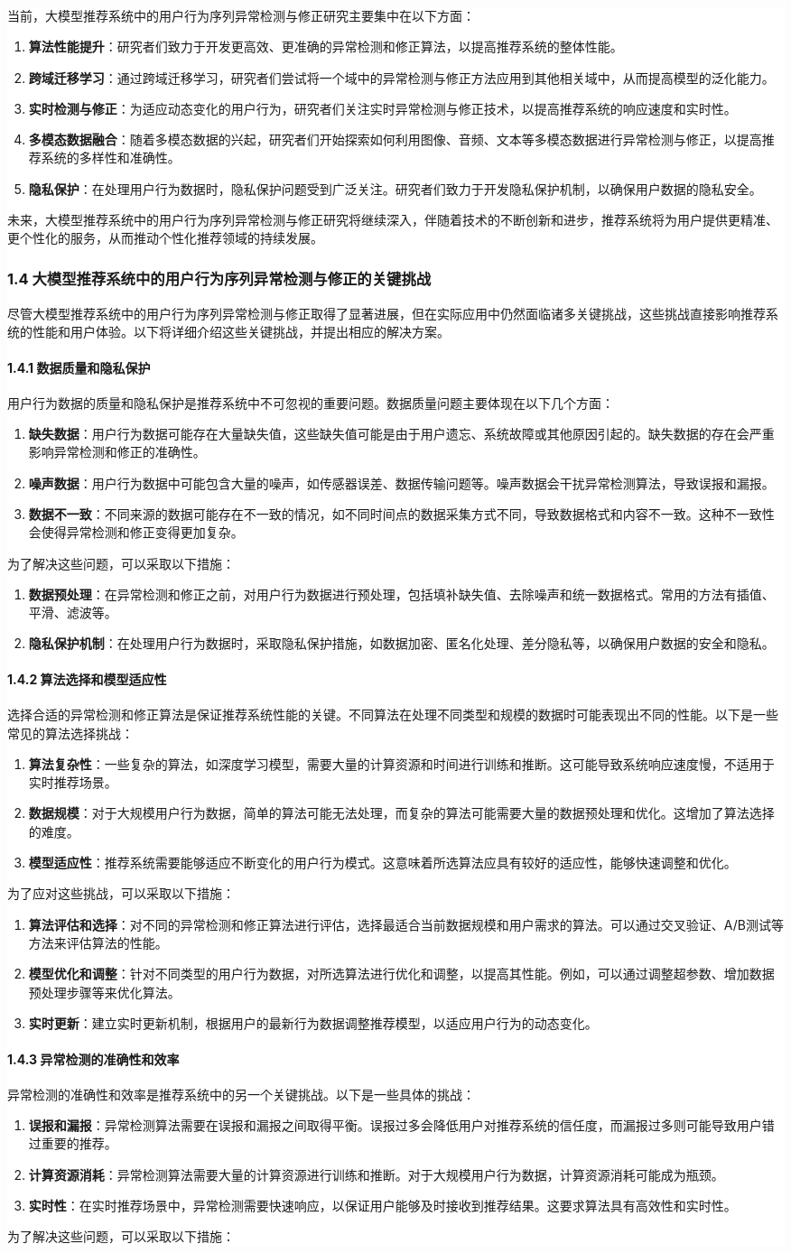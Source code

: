 当前，大模型推荐系统中的用户行为序列异常检测与修正研究主要集中在以下方面：

1. **算法性能提升**：研究者们致力于开发更高效、更准确的异常检测和修正算法，以提高推荐系统的整体性能。

2. **跨域迁移学习**：通过跨域迁移学习，研究者们尝试将一个域中的异常检测与修正方法应用到其他相关域中，从而提高模型的泛化能力。

3. **实时检测与修正**：为适应动态变化的用户行为，研究者们关注实时异常检测与修正技术，以提高推荐系统的响应速度和实时性。

4. **多模态数据融合**：随着多模态数据的兴起，研究者们开始探索如何利用图像、音频、文本等多模态数据进行异常检测与修正，以提高推荐系统的多样性和准确性。

5. **隐私保护**：在处理用户行为数据时，隐私保护问题受到广泛关注。研究者们致力于开发隐私保护机制，以确保用户数据的隐私安全。

未来，大模型推荐系统中的用户行为序列异常检测与修正研究将继续深入，伴随着技术的不断创新和进步，推荐系统将为用户提供更精准、更个性化的服务，从而推动个性化推荐领域的持续发展。

### 1.4 大模型推荐系统中的用户行为序列异常检测与修正的关键挑战

尽管大模型推荐系统中的用户行为序列异常检测与修正取得了显著进展，但在实际应用中仍然面临诸多关键挑战，这些挑战直接影响推荐系统的性能和用户体验。以下将详细介绍这些关键挑战，并提出相应的解决方案。

#### 1.4.1 数据质量和隐私保护

用户行为数据的质量和隐私保护是推荐系统中不可忽视的重要问题。数据质量问题主要体现在以下几个方面：

1. **缺失数据**：用户行为数据可能存在大量缺失值，这些缺失值可能是由于用户遗忘、系统故障或其他原因引起的。缺失数据的存在会严重影响异常检测和修正的准确性。

2. **噪声数据**：用户行为数据中可能包含大量的噪声，如传感器误差、数据传输问题等。噪声数据会干扰异常检测算法，导致误报和漏报。

3. **数据不一致**：不同来源的数据可能存在不一致的情况，如不同时间点的数据采集方式不同，导致数据格式和内容不一致。这种不一致性会使得异常检测和修正变得更加复杂。

为了解决这些问题，可以采取以下措施：

1. **数据预处理**：在异常检测和修正之前，对用户行为数据进行预处理，包括填补缺失值、去除噪声和统一数据格式。常用的方法有插值、平滑、滤波等。

2. **隐私保护机制**：在处理用户行为数据时，采取隐私保护措施，如数据加密、匿名化处理、差分隐私等，以确保用户数据的安全和隐私。

#### 1.4.2 算法选择和模型适应性

选择合适的异常检测和修正算法是保证推荐系统性能的关键。不同算法在处理不同类型和规模的数据时可能表现出不同的性能。以下是一些常见的算法选择挑战：

1. **算法复杂性**：一些复杂的算法，如深度学习模型，需要大量的计算资源和时间进行训练和推断。这可能导致系统响应速度慢，不适用于实时推荐场景。

2. **数据规模**：对于大规模用户行为数据，简单的算法可能无法处理，而复杂的算法可能需要大量的数据预处理和优化。这增加了算法选择的难度。

3. **模型适应性**：推荐系统需要能够适应不断变化的用户行为模式。这意味着所选算法应具有较好的适应性，能够快速调整和优化。

为了应对这些挑战，可以采取以下措施：

1. **算法评估和选择**：对不同的异常检测和修正算法进行评估，选择最适合当前数据规模和用户需求的算法。可以通过交叉验证、A/B测试等方法来评估算法的性能。

2. **模型优化和调整**：针对不同类型的用户行为数据，对所选算法进行优化和调整，以提高其性能。例如，可以通过调整超参数、增加数据预处理步骤等来优化算法。

3. **实时更新**：建立实时更新机制，根据用户的最新行为数据调整推荐模型，以适应用户行为的动态变化。

#### 1.4.3 异常检测的准确性和效率

异常检测的准确性和效率是推荐系统中的另一个关键挑战。以下是一些具体的挑战：

1. **误报和漏报**：异常检测算法需要在误报和漏报之间取得平衡。误报过多会降低用户对推荐系统的信任度，而漏报过多则可能导致用户错过重要的推荐。

2. **计算资源消耗**：异常检测算法需要大量的计算资源进行训练和推断。对于大规模用户行为数据，计算资源消耗可能成为瓶颈。

3. **实时性**：在实时推荐场景中，异常检测需要快速响应，以保证用户能够及时接收到推荐结果。这要求算法具有高效性和实时性。

为了解决这些问题，可以采取以下措施：
